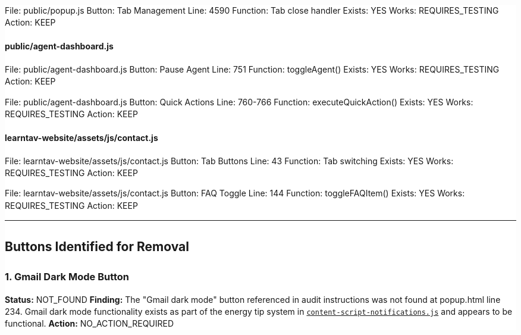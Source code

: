 File: public/popup.js
Button: Tab Management
Line: 4590
Function: Tab close handler
Exists: YES
Works: REQUIRES_TESTING
Action: KEEP

#### public/agent-dashboard.js
File: public/agent-dashboard.js
Button: Pause Agent
Line: 751
Function: toggleAgent()
Exists: YES
Works: REQUIRES_TESTING
Action: KEEP

File: public/agent-dashboard.js
Button: Quick Actions
Line: 760-766
Function: executeQuickAction()
Exists: YES
Works: REQUIRES_TESTING
Action: KEEP

#### learntav-website/assets/js/contact.js
File: learntav-website/assets/js/contact.js
Button: Tab Buttons
Line: 43
Function: Tab switching
Exists: YES
Works: REQUIRES_TESTING
Action: KEEP

File: learntav-website/assets/js/contact.js
Button: FAQ Toggle
Line: 144
Function: toggleFAQItem()
Exists: YES
Works: REQUIRES_TESTING
Action: KEEP

---

## Buttons Identified for Removal

### 1. Gmail Dark Mode Button
**Status:** NOT_FOUND
**Finding:** The "Gmail dark mode" button referenced in audit instructions was not found at popup.html line 234. Gmail dark mode functionality exists as part of the energy tip system in [`content-script-notifications.js`](public/content-script-notifications.js:547-548) and appears to be functional.
**Action:** NO_ACTION_REQUIRED
